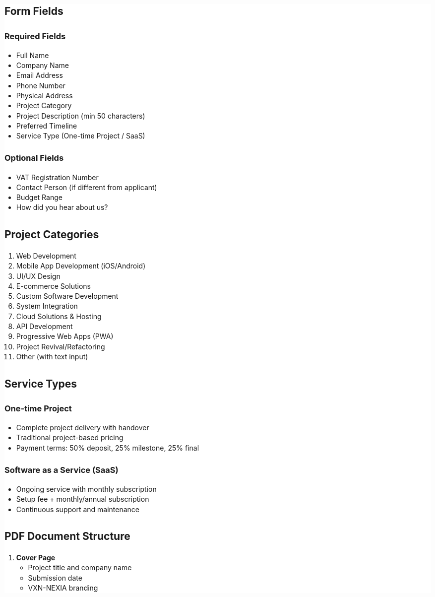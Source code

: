 ## Form Fields

### Required Fields
- Full Name
- Company Name
- Email Address
- Phone Number
- Physical Address
- Project Category
- Project Description (min 50 characters)
- Preferred Timeline
- Service Type (One-time Project / SaaS)

### Optional Fields
- VAT Registration Number
- Contact Person (if different from applicant)
- Budget Range
- How did you hear about us?

## Project Categories

1. Web Development
2. Mobile App Development (iOS/Android)
3. UI/UX Design
4. E-commerce Solutions
5. Custom Software Development
6. System Integration
7. Cloud Solutions & Hosting
8. API Development
9. Progressive Web Apps (PWA)
10. Project Revival/Refactoring
11. Other (with text input)

## Service Types

### One-time Project
- Complete project delivery with handover
- Traditional project-based pricing
- Payment terms: 50% deposit, 25% milestone, 25% final

### Software as a Service (SaaS)
- Ongoing service with monthly subscription
- Setup fee + monthly/annual subscription
- Continuous support and maintenance

## PDF Document Structure

1. **Cover Page**
   - Project title and company name
   - Submission date
   - VXN-NEXIA branding

